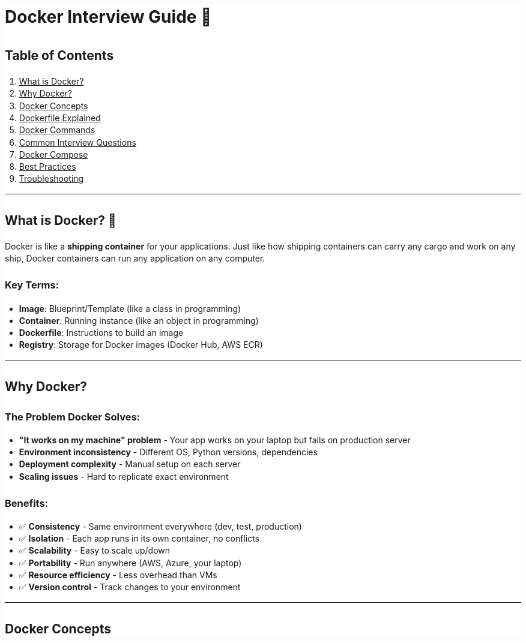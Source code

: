 # Docker Interview Guide 🐳

## Table of Contents
1. [What is Docker?](#what-is-docker)
2. [Why Docker?](#why-docker)
3. [Docker Concepts](#docker-concepts)
4. [Dockerfile Explained](#dockerfile-explained)
5. [Docker Commands](#docker-commands)
6. [Common Interview Questions](#common-interview-questions)
7. [Docker Compose](#docker-compose)
8. [Best Practices](#best-practices)
9. [Troubleshooting](#troubleshooting)

---

## What is Docker? 🐳

Docker is like a **shipping container** for your applications. Just like how shipping containers can carry any cargo and work on any ship, Docker containers can run any application on any computer.

### Key Terms:
- **Image**: Blueprint/Template (like a class in programming)
- **Container**: Running instance (like an object in programming)
- **Dockerfile**: Instructions to build an image
- **Registry**: Storage for Docker images (Docker Hub, AWS ECR)

---

## Why Docker? 

### The Problem Docker Solves:
- **"It works on my machine" problem** - Your app works on your laptop but fails on production server
- **Environment inconsistency** - Different OS, Python versions, dependencies
- **Deployment complexity** - Manual setup on each server
- **Scaling issues** - Hard to replicate exact environment

### Benefits:
- ✅ **Consistency** - Same environment everywhere (dev, test, production)
- ✅ **Isolation** - Each app runs in its own container, no conflicts
- ✅ **Scalability** - Easy to scale up/down
- ✅ **Portability** - Run anywhere (AWS, Azure, your laptop)
- ✅ **Resource efficiency** - Less overhead than VMs
- ✅ **Version control** - Track changes to your environment

---

## Docker Concepts
